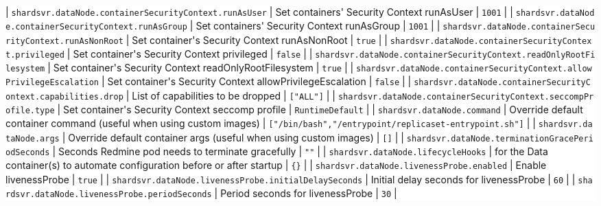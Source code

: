 | `shardsvr.dataNode.containerSecurityContext.runAsUser`                | Set containers' Security Context runAsUser                                                                                                                                                                                                            | `1001`                                                 |
| `shardsvr.dataNode.containerSecurityContext.runAsGroup`               | Set containers' Security Context runAsGroup                                                                                                                                                                                                           | `1001`                                                 |
| `shardsvr.dataNode.containerSecurityContext.runAsNonRoot`             | Set container's Security Context runAsNonRoot                                                                                                                                                                                                         | `true`                                                 |
| `shardsvr.dataNode.containerSecurityContext.privileged`               | Set container's Security Context privileged                                                                                                                                                                                                           | `false`                                                |
| `shardsvr.dataNode.containerSecurityContext.readOnlyRootFilesystem`   | Set container's Security Context readOnlyRootFilesystem                                                                                                                                                                                               | `true`                                                 |
| `shardsvr.dataNode.containerSecurityContext.allowPrivilegeEscalation` | Set container's Security Context allowPrivilegeEscalation                                                                                                                                                                                             | `false`                                                |
| `shardsvr.dataNode.containerSecurityContext.capabilities.drop`        | List of capabilities to be dropped                                                                                                                                                                                                                    | `["ALL"]`                                              |
| `shardsvr.dataNode.containerSecurityContext.seccompProfile.type`      | Set container's Security Context seccomp profile                                                                                                                                                                                                      | `RuntimeDefault`                                       |
| `shardsvr.dataNode.command`                                           | Override default container command (useful when using custom images)                                                                                                                                                                                  | `["/bin/bash","/entrypoint/replicaset-entrypoint.sh"]` |
| `shardsvr.dataNode.args`                                              | Override default container args (useful when using custom images)                                                                                                                                                                                     | `[]`                                                   |
| `shardsvr.dataNode.terminationGracePeriodSeconds`                     | Seconds Redmine pod needs to terminate gracefully                                                                                                                                                                                                     | `""`                                                   |
| `shardsvr.dataNode.lifecycleHooks`                                    | for the Data container(s) to automate configuration before or after startup                                                                                                                                                                           | `{}`                                                   |
| `shardsvr.dataNode.livenessProbe.enabled`                             | Enable livenessProbe                                                                                                                                                                                                                                  | `true`                                                 |
| `shardsvr.dataNode.livenessProbe.initialDelaySeconds`                 | Initial delay seconds for livenessProbe                                                                                                                                                                                                               | `60`                                                   |
| `shardsvr.dataNode.livenessProbe.periodSeconds`                       | Period seconds for livenessProbe                                                                                                                                                                                                                      | `30`                                                   |
